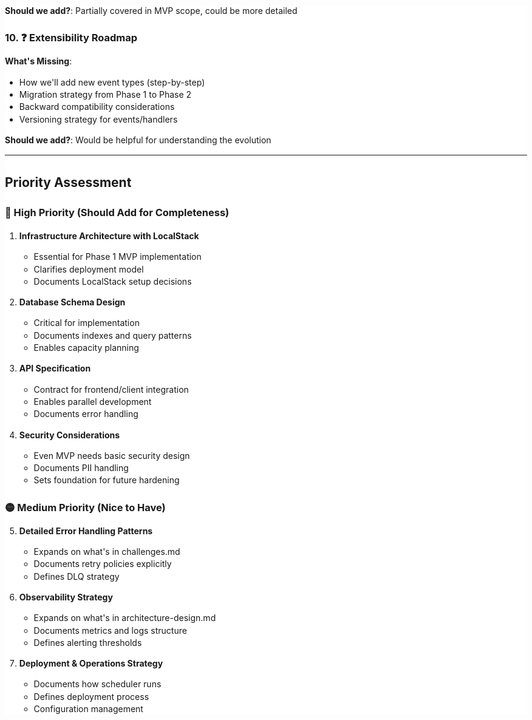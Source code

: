 **Should we add?**: Partially covered in MVP scope, could be more detailed

### 10. ❓ Extensibility Roadmap
**What's Missing**:
- How we'll add new event types (step-by-step)
- Migration strategy from Phase 1 to Phase 2
- Backward compatibility considerations
- Versioning strategy for events/handlers

**Should we add?**: Would be helpful for understanding the evolution

---

## Priority Assessment

### 🔴 High Priority (Should Add for Completeness)

1. **Infrastructure Architecture with LocalStack**
   - Essential for Phase 1 MVP implementation
   - Clarifies deployment model
   - Documents LocalStack setup decisions

2. **Database Schema Design**
   - Critical for implementation
   - Documents indexes and query patterns
   - Enables capacity planning

3. **API Specification**
   - Contract for frontend/client integration
   - Enables parallel development
   - Documents error handling

4. **Security Considerations**
   - Even MVP needs basic security design
   - Documents PII handling
   - Sets foundation for future hardening

### 🟡 Medium Priority (Nice to Have)

5. **Detailed Error Handling Patterns**
   - Expands on what's in challenges.md
   - Documents retry policies explicitly
   - Defines DLQ strategy

6. **Observability Strategy**
   - Expands on what's in architecture-design.md
   - Documents metrics and logs structure
   - Defines alerting thresholds

7. **Deployment & Operations Strategy**
   - Documents how scheduler runs
   - Defines deployment process
   - Configuration management

